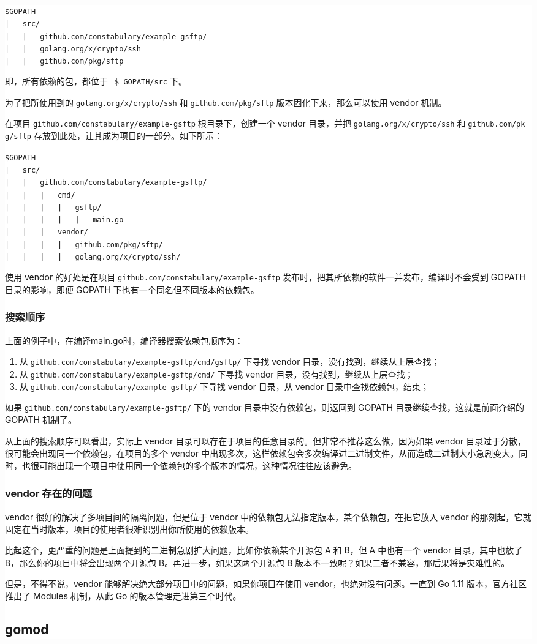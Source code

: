 ```
$GOPATH
|	src/
|	|	github.com/constabulary/example-gsftp/
|	|	golang.org/x/crypto/ssh
|	|	github.com/pkg/sftp
```

即，所有依赖的包，都位于 ` $ GOPATH/src` 下。

为了把所使用到的 `golang.org/x/crypto/ssh` 和 `github.com/pkg/sftp` 版本固化下来，那么可以使用 vendor 机制。

在项目 `github.com/constabulary/example-gsftp` 根目录下，创建一个 vendor 目录，并把 `golang.org/x/crypto/ssh` 和 `github.com/pkg/sftp` 存放到此处，让其成为项目的一部分。如下所示：

```
$GOPATH
|	src/
|	|	github.com/constabulary/example-gsftp/
|	|	|	cmd/
|	|	|	|	gsftp/
|	|	|	|	|	main.go
|	|	|	vendor/
|	|	|	|	github.com/pkg/sftp/
|	|	|	|	golang.org/x/crypto/ssh/
```

使用 vendor 的好处是在项目 `github.com/constabulary/example-gsftp` 发布时，把其所依赖的软件一并发布，编译时不会受到 GOPATH 目录的影响，即便 GOPATH 下也有一个同名但不同版本的依赖包。

### 搜索顺序

上面的例子中，在编译main.go时，编译器搜索依赖包顺序为：

1. 从 `github.com/constabulary/example-gsftp/cmd/gsftp/` 下寻找 vendor 目录，没有找到，继续从上层查找；
2. 从 `github.com/constabulary/example-gsftp/cmd/` 下寻找 vendor 目录，没有找到，继续从上层查找；
3. 从 `github.com/constabulary/example-gsftp/` 下寻找 vendor 目录，从 vendor 目录中查找依赖包，结束；

如果 `github.com/constabulary/example-gsftp/` 下的 vendor 目录中没有依赖包，则返回到 GOPATH 目录继续查找，这就是前面介绍的 GOPATH 机制了。

从上面的搜索顺序可以看出，实际上 vendor 目录可以存在于项目的任意目录的。但非常不推荐这么做，因为如果 vendor 目录过于分散，很可能会出现同一个依赖包，在项目的多个 vendor 中出现多次，这样依赖包会多次编译进二进制文件，从而造成二进制大小急剧变大。同时，也很可能出现一个项目中使用同一个依赖包的多个版本的情况，这种情况往往应该避免。

### vendor 存在的问题

vendor 很好的解决了多项目间的隔离问题，但是位于 vendor 中的依赖包无法指定版本，某个依赖包，在把它放入 vendor 的那刻起，它就固定在当时版本，项目的使用者很难识别出你所使用的依赖版本。

比起这个，更严重的问题是上面提到的二进制急剧扩大问题，比如你依赖某个开源包 A 和 B，但 A 中也有一个 vendor 目录，其中也放了 B，那么你的项目中将会出现两个开源包 B。再进一步，如果这两个开源包 B 版本不一致呢？如果二者不兼容，那后果将是灾难性的。

但是，不得不说，vendor 能够解决绝大部分项目中的问题，如果你项目在使用 vendor，也绝对没有问题。一直到 Go 1.11 版本，官方社区推出了 Modules 机制，从此 Go 的版本管理走进第三个时代。

## gomod
